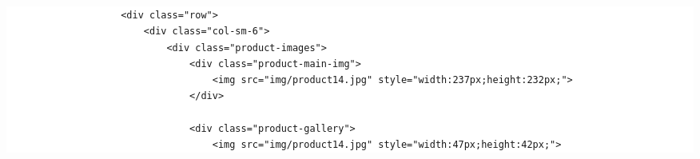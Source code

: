                        <div class="row">
                            <div class="col-sm-6">
                                <div class="product-images">
                                    <div class="product-main-img">
                                        <img src="img/product14.jpg" style="width:237px;height:232px;">
                                    </div>

                                    <div class="product-gallery">
                                        <img src="img/product14.jpg" style="width:47px;height:42px;">